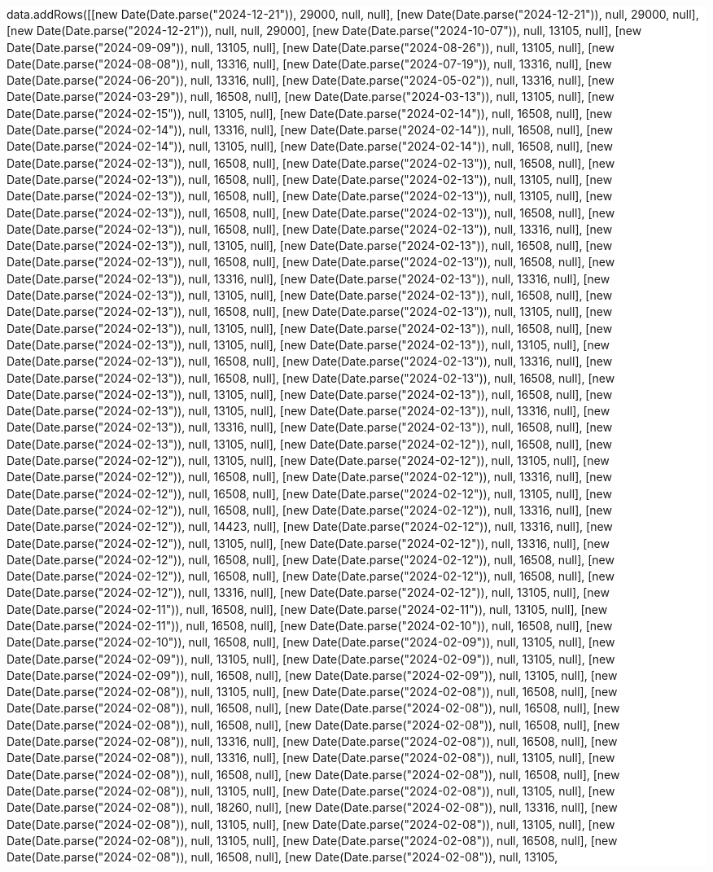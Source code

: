 
data.addRows([[new Date(Date.parse("2024-12-21")), 29000, null, null], [new Date(Date.parse("2024-12-21")), null, 29000, null], [new Date(Date.parse("2024-12-21")), null, null, 29000], [new Date(Date.parse("2024-10-07")), null, 13105, null], [new Date(Date.parse("2024-09-09")), null, 13105, null], [new Date(Date.parse("2024-08-26")), null, 13105, null], [new Date(Date.parse("2024-08-08")), null, 13316, null], [new Date(Date.parse("2024-07-19")), null, 13316, null], [new Date(Date.parse("2024-06-20")), null, 13316, null], [new Date(Date.parse("2024-05-02")), null, 13316, null], [new Date(Date.parse("2024-03-29")), null, 16508, null], [new Date(Date.parse("2024-03-13")), null, 13105, null], [new Date(Date.parse("2024-02-15")), null, 13105, null], [new Date(Date.parse("2024-02-14")), null, 16508, null], [new Date(Date.parse("2024-02-14")), null, 13316, null], [new Date(Date.parse("2024-02-14")), null, 16508, null], [new Date(Date.parse("2024-02-14")), null, 13105, null], [new Date(Date.parse("2024-02-14")), null, 16508, null], [new Date(Date.parse("2024-02-13")), null, 16508, null], [new Date(Date.parse("2024-02-13")), null, 16508, null], [new Date(Date.parse("2024-02-13")), null, 16508, null], [new Date(Date.parse("2024-02-13")), null, 13105, null], [new Date(Date.parse("2024-02-13")), null, 16508, null], [new Date(Date.parse("2024-02-13")), null, 13105, null], [new Date(Date.parse("2024-02-13")), null, 16508, null], [new Date(Date.parse("2024-02-13")), null, 16508, null], [new Date(Date.parse("2024-02-13")), null, 16508, null], [new Date(Date.parse("2024-02-13")), null, 13316, null], [new Date(Date.parse("2024-02-13")), null, 13105, null], [new Date(Date.parse("2024-02-13")), null, 16508, null], [new Date(Date.parse("2024-02-13")), null, 16508, null], [new Date(Date.parse("2024-02-13")), null, 16508, null], [new Date(Date.parse("2024-02-13")), null, 13316, null], [new Date(Date.parse("2024-02-13")), null, 13316, null], [new Date(Date.parse("2024-02-13")), null, 13105, null], [new Date(Date.parse("2024-02-13")), null, 16508, null], [new Date(Date.parse("2024-02-13")), null, 16508, null], [new Date(Date.parse("2024-02-13")), null, 13105, null], [new Date(Date.parse("2024-02-13")), null, 13105, null], [new Date(Date.parse("2024-02-13")), null, 16508, null], [new Date(Date.parse("2024-02-13")), null, 13105, null], [new Date(Date.parse("2024-02-13")), null, 13105, null], [new Date(Date.parse("2024-02-13")), null, 16508, null], [new Date(Date.parse("2024-02-13")), null, 13316, null], [new Date(Date.parse("2024-02-13")), null, 16508, null], [new Date(Date.parse("2024-02-13")), null, 16508, null], [new Date(Date.parse("2024-02-13")), null, 13105, null], [new Date(Date.parse("2024-02-13")), null, 16508, null], [new Date(Date.parse("2024-02-13")), null, 13105, null], [new Date(Date.parse("2024-02-13")), null, 13316, null], [new Date(Date.parse("2024-02-13")), null, 13316, null], [new Date(Date.parse("2024-02-13")), null, 16508, null], [new Date(Date.parse("2024-02-13")), null, 13105, null], [new Date(Date.parse("2024-02-12")), null, 16508, null], [new Date(Date.parse("2024-02-12")), null, 13105, null], [new Date(Date.parse("2024-02-12")), null, 13105, null], [new Date(Date.parse("2024-02-12")), null, 16508, null], [new Date(Date.parse("2024-02-12")), null, 13316, null], [new Date(Date.parse("2024-02-12")), null, 16508, null], [new Date(Date.parse("2024-02-12")), null, 13105, null], [new Date(Date.parse("2024-02-12")), null, 16508, null], [new Date(Date.parse("2024-02-12")), null, 13316, null], [new Date(Date.parse("2024-02-12")), null, 14423, null], [new Date(Date.parse("2024-02-12")), null, 13316, null], [new Date(Date.parse("2024-02-12")), null, 13105, null], [new Date(Date.parse("2024-02-12")), null, 13316, null], [new Date(Date.parse("2024-02-12")), null, 16508, null], [new Date(Date.parse("2024-02-12")), null, 16508, null], [new Date(Date.parse("2024-02-12")), null, 16508, null], [new Date(Date.parse("2024-02-12")), null, 16508, null], [new Date(Date.parse("2024-02-12")), null, 13316, null], [new Date(Date.parse("2024-02-12")), null, 13105, null], [new Date(Date.parse("2024-02-11")), null, 16508, null], [new Date(Date.parse("2024-02-11")), null, 13105, null], [new Date(Date.parse("2024-02-11")), null, 16508, null], [new Date(Date.parse("2024-02-10")), null, 16508, null], [new Date(Date.parse("2024-02-10")), null, 16508, null], [new Date(Date.parse("2024-02-09")), null, 13105, null], [new Date(Date.parse("2024-02-09")), null, 13105, null], [new Date(Date.parse("2024-02-09")), null, 13105, null], [new Date(Date.parse("2024-02-09")), null, 16508, null], [new Date(Date.parse("2024-02-09")), null, 13105, null], [new Date(Date.parse("2024-02-08")), null, 13105, null], [new Date(Date.parse("2024-02-08")), null, 16508, null], [new Date(Date.parse("2024-02-08")), null, 16508, null], [new Date(Date.parse("2024-02-08")), null, 16508, null], [new Date(Date.parse("2024-02-08")), null, 16508, null], [new Date(Date.parse("2024-02-08")), null, 16508, null], [new Date(Date.parse("2024-02-08")), null, 13316, null], [new Date(Date.parse("2024-02-08")), null, 16508, null], [new Date(Date.parse("2024-02-08")), null, 13316, null], [new Date(Date.parse("2024-02-08")), null, 13105, null], [new Date(Date.parse("2024-02-08")), null, 16508, null], [new Date(Date.parse("2024-02-08")), null, 16508, null], [new Date(Date.parse("2024-02-08")), null, 13105, null], [new Date(Date.parse("2024-02-08")), null, 13105, null], [new Date(Date.parse("2024-02-08")), null, 18260, null], [new Date(Date.parse("2024-02-08")), null, 13316, null], [new Date(Date.parse("2024-02-08")), null, 13105, null], [new Date(Date.parse("2024-02-08")), null, 13105, null], [new Date(Date.parse("2024-02-08")), null, 13105, null], [new Date(Date.parse("2024-02-08")), null, 16508, null], [new Date(Date.parse("2024-02-08")), null, 16508, null], [new Date(Date.parse("2024-02-08")), null, 13105,